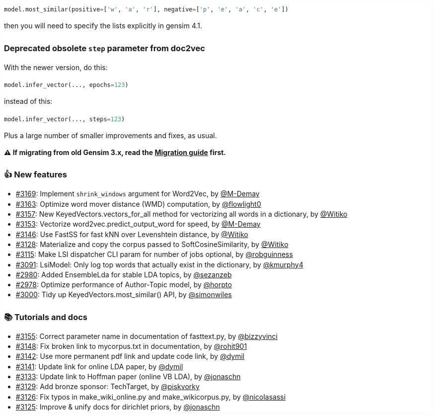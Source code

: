 ```python
model.most_similar(positive=['w', 'a', 'r'], negative=['p', 'e', 'a', 'c', 'e'])
```

then you will need to specify the lists explicitly in gensim 4.1.
### Deprecated obsolete `step` parameter from doc2vec

With the newer version, do this:

```python
model.infer_vector(..., epochs=123)
```

instead of this:

```python
model.infer_vector(..., steps=123)
```

Plus a large number of smaller improvements and fixes, as usual.

**⚠️ If migrating from old Gensim 3.x, read the [Migration guide](https://github.com/RaRe-Technologies/gensim/wiki/Migrating-from-Gensim-3.x-to-4) first.**

### :+1: New features

* [#3169](https://github.com/RaRe-Technologies/gensim/pull/3169): Implement `shrink_windows` argument for Word2Vec, by [@M-Demay](https://github.com/M-Demay)
* [#3163](https://github.com/RaRe-Technologies/gensim/pull/3163): Optimize word mover distance (WMD) computation, by [@flowlight0](https://github.com/flowlight0)
* [#3157](https://github.com/RaRe-Technologies/gensim/pull/3157): New KeyedVectors.vectors_for_all method for vectorizing all words in a dictionary, by [@Witiko](https://github.com/Witiko)
* [#3153](https://github.com/RaRe-Technologies/gensim/pull/3153): Vectorize word2vec.predict_output_word for speed, by [@M-Demay](https://github.com/M-Demay)
* [#3146](https://github.com/RaRe-Technologies/gensim/pull/3146): Use FastSS for fast kNN over Levenshtein distance, by [@Witiko](https://github.com/Witiko)
* [#3128](https://github.com/RaRe-Technologies/gensim/pull/3128): Materialize and copy the corpus passed to SoftCosineSimilarity, by [@Witiko](https://github.com/Witiko)
* [#3115](https://github.com/RaRe-Technologies/gensim/pull/3115): Make LSI dispatcher CLI param for number of jobs optional, by [@robguinness](https://github.com/robguinness)
* [#3091](https://github.com/RaRe-Technologies/gensim/pull/3091): LsiModel: Only log top words that actually exist in the dictionary, by [@kmurphy4](https://github.com/kmurphy4)
* [#2980](https://github.com/RaRe-Technologies/gensim/pull/2980): Added EnsembleLda for stable LDA topics, by [@sezanzeb](https://github.com/sezanzeb)
* [#2978](https://github.com/RaRe-Technologies/gensim/pull/2978): Optimize performance of Author-Topic model, by [@horpto](https://github.com/horpto)
* [#3000](https://github.com/RaRe-Technologies/gensim/pull/3000): Tidy up KeyedVectors.most_similar() API, by [@simonwiles](https://github.com/simonwiles)

### :books: Tutorials and docs

* [#3155](https://github.com/RaRe-Technologies/gensim/pull/3155): Correct parameter name in documentation of fasttext.py, by [@bizzyvinci](https://github.com/bizzyvinci)
* [#3148](https://github.com/RaRe-Technologies/gensim/pull/3148): Fix broken link to mycorpus.txt in documentation, by [@rohit901](https://github.com/rohit901)
* [#3142](https://github.com/RaRe-Technologies/gensim/pull/3142): Use more permanent pdf link and update code link, by [@dymil](https://github.com/dymil)
* [#3141](https://github.com/RaRe-Technologies/gensim/pull/3141): Update link for online LDA paper, by [@dymil](https://github.com/dymil)
* [#3133](https://github.com/RaRe-Technologies/gensim/pull/3133): Update link to Hoffman paper (online VB LDA), by [@jonaschn](https://github.com/jonaschn)
* [#3129](https://github.com/RaRe-Technologies/gensim/pull/3129): Add bronze sponsor: TechTarget, by [@piskvorky](https://github.com/piskvorky)
* [#3126](https://github.com/RaRe-Technologies/gensim/pull/3126): Fix typos in make_wiki_online.py and make_wikicorpus.py, by [@nicolasassi](https://github.com/nicolasassi)
* [#3125](https://github.com/RaRe-Technologies/gensim/pull/3125): Improve & unify docs for dirichlet priors, by [@jonaschn](https://github.com/jonaschn)